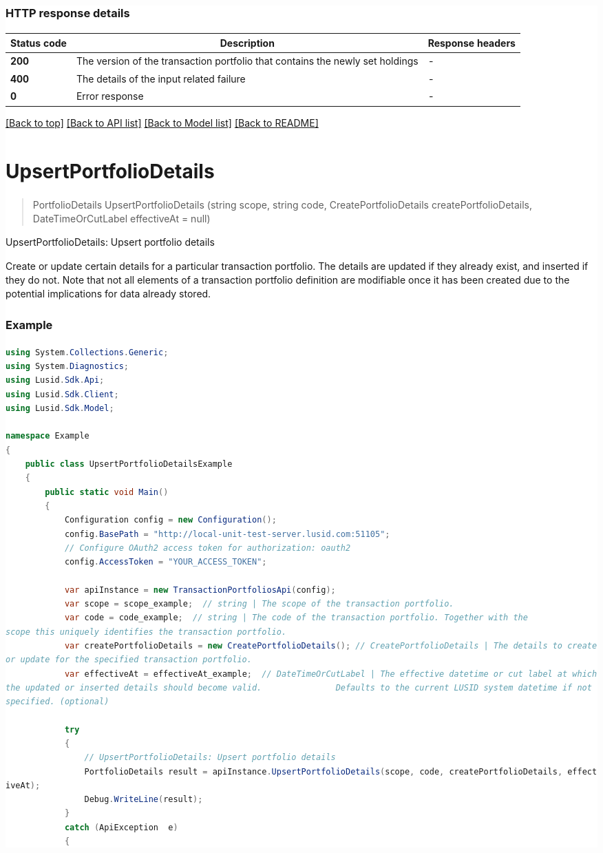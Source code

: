 ### HTTP response details
| Status code | Description | Response headers |
|-------------|-------------|------------------|
| **200** | The version of the transaction portfolio that contains the newly set holdings |  -  |
| **400** | The details of the input related failure |  -  |
| **0** | Error response |  -  |

[[Back to top]](#) [[Back to API list]](../README.md#documentation-for-api-endpoints) [[Back to Model list]](../README.md#documentation-for-models) [[Back to README]](../README.md)

<a name="upsertportfoliodetails"></a>
# **UpsertPortfolioDetails**
> PortfolioDetails UpsertPortfolioDetails (string scope, string code, CreatePortfolioDetails createPortfolioDetails, DateTimeOrCutLabel effectiveAt = null)

UpsertPortfolioDetails: Upsert portfolio details

Create or update certain details for a particular transaction portfolio. The details are updated if they already exist, and inserted if they do not.                Note that not all elements of a transaction portfolio definition are  modifiable once it has been created due to the potential implications for data already stored.

### Example
```csharp
using System.Collections.Generic;
using System.Diagnostics;
using Lusid.Sdk.Api;
using Lusid.Sdk.Client;
using Lusid.Sdk.Model;

namespace Example
{
    public class UpsertPortfolioDetailsExample
    {
        public static void Main()
        {
            Configuration config = new Configuration();
            config.BasePath = "http://local-unit-test-server.lusid.com:51105";
            // Configure OAuth2 access token for authorization: oauth2
            config.AccessToken = "YOUR_ACCESS_TOKEN";

            var apiInstance = new TransactionPortfoliosApi(config);
            var scope = scope_example;  // string | The scope of the transaction portfolio.
            var code = code_example;  // string | The code of the transaction portfolio. Together with the               scope this uniquely identifies the transaction portfolio.
            var createPortfolioDetails = new CreatePortfolioDetails(); // CreatePortfolioDetails | The details to create or update for the specified transaction portfolio.
            var effectiveAt = effectiveAt_example;  // DateTimeOrCutLabel | The effective datetime or cut label at which the updated or inserted details should become valid.               Defaults to the current LUSID system datetime if not specified. (optional) 

            try
            {
                // UpsertPortfolioDetails: Upsert portfolio details
                PortfolioDetails result = apiInstance.UpsertPortfolioDetails(scope, code, createPortfolioDetails, effectiveAt);
                Debug.WriteLine(result);
            }
            catch (ApiException  e)
            {
```